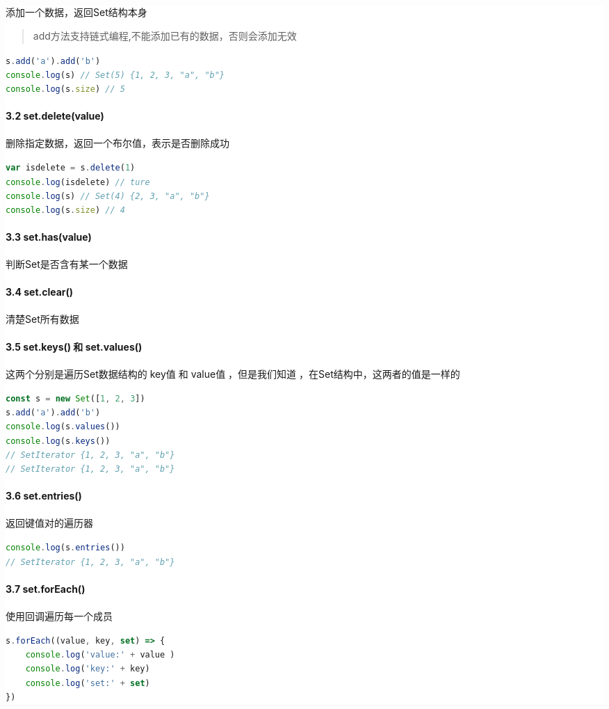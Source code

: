 添加一个数据，返回Set结构本身

> add方法支持链式编程,不能添加已有的数据，否则会添加无效

```javascript
s.add('a').add('b')
console.log(s) // Set(5) {1, 2, 3, "a", "b"}
console.log(s.size) // 5
```

#### 3.2 set.delete(value)

删除指定数据，返回一个布尔值，表示是否删除成功

```javascript
var isdelete = s.delete(1)
console.log(isdelete) // ture
console.log(s) // Set(4) {2, 3, "a", "b"}
console.log(s.size) // 4
```

#### 3.3 set.has(value)

判断Set是否含有某一个数据

#### 3.4 set.clear()

清楚Set所有数据

#### 3.5 set.keys() 和 set.values()

这两个分别是遍历Set数据结构的 key值 和 value值 ，但是我们知道 ，在Set结构中，这两者的值是一样的

```javascript
const s = new Set([1, 2, 3])
s.add('a').add('b')
console.log(s.values())
console.log(s.keys())
// SetIterator {1, 2, 3, "a", "b"}
// SetIterator {1, 2, 3, "a", "b"}
```

#### 3.6 set.entries()

返回键值对的遍历器

```javascript
console.log(s.entries())
// SetIterator {1, 2, 3, "a", "b"}
```

#### 3.7 set.forEach()

使用回调遍历每一个成员

```javascript
s.forEach((value, key, set) => {
    console.log('value:' + value )
    console.log('key:' + key)
    console.log('set:' + set)
})
```
